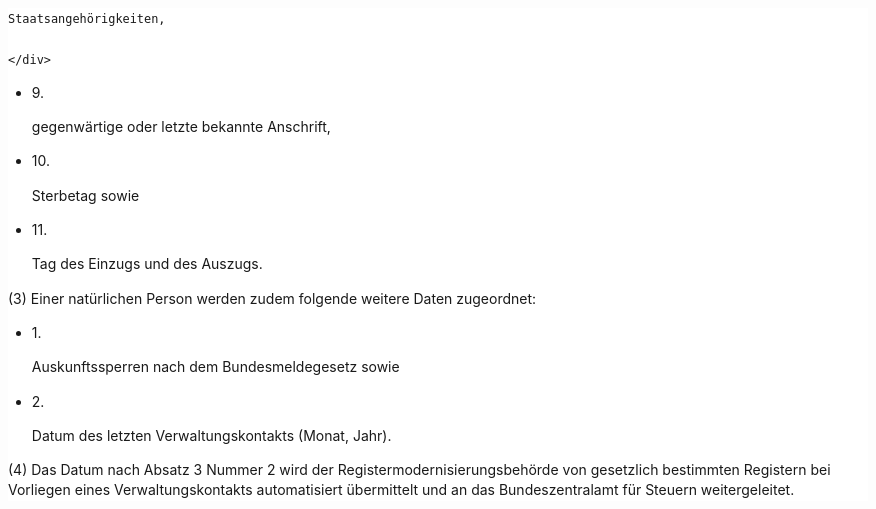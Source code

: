     Staatsangehörigkeiten,
    
    </div>

  - 9\.
    
    <div>
    
    gegenwärtige oder letzte bekannte Anschrift,
    
    </div>

  - 10\.
    
    <div>
    
    Sterbetag sowie
    
    </div>

  - 11\.
    
    <div>
    
    Tag des Einzugs und des Auszugs.
    
    </div>

</div>

<div class="jurAbsatz">

(3) Einer natürlichen Person werden zudem folgende weitere Daten
zugeordnet:

  - 1\.
    
    <div>
    
    Auskunftssperren nach dem Bundesmeldegesetz sowie
    
    </div>

  - 2\.
    
    <div>
    
    Datum des letzten Verwaltungskontakts (Monat, Jahr).
    
    </div>

</div>

<div class="jurAbsatz">

(4) Das Datum nach Absatz 3 Nummer 2 wird der
Registermodernisierungsbehörde von gesetzlich bestimmten Registern bei
Vorliegen eines Verwaltungskontakts automatisiert übermittelt und an das
Bundeszentralamt für Steuern weitergeleitet.

</div>

</div>

</div>
